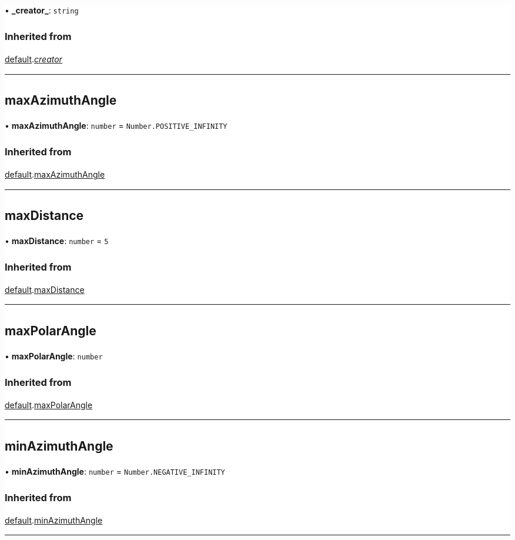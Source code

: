 • **\_creator\_**: `string`

### Inherited from

[default](configurator_core_src_roomle_configurator._internal_.default-48.md).[_creator_](configurator_core_src_roomle_configurator._internal_.default-48.md#_creator_)

___

## maxAzimuthAngle

• **maxAzimuthAngle**: `number` = `Number.POSITIVE_INFINITY`

### Inherited from

[default](configurator_core_src_roomle_configurator._internal_.default-48.md).[maxAzimuthAngle](configurator_core_src_roomle_configurator._internal_.default-48.md#maxazimuthangle)

___

## maxDistance

• **maxDistance**: `number` = `5`

### Inherited from

[default](configurator_core_src_roomle_configurator._internal_.default-48.md).[maxDistance](configurator_core_src_roomle_configurator._internal_.default-48.md#maxdistance)

___

## maxPolarAngle

• **maxPolarAngle**: `number`

### Inherited from

[default](configurator_core_src_roomle_configurator._internal_.default-48.md).[maxPolarAngle](configurator_core_src_roomle_configurator._internal_.default-48.md#maxpolarangle)

___

## minAzimuthAngle

• **minAzimuthAngle**: `number` = `Number.NEGATIVE_INFINITY`

### Inherited from

[default](configurator_core_src_roomle_configurator._internal_.default-48.md).[minAzimuthAngle](configurator_core_src_roomle_configurator._internal_.default-48.md#minazimuthangle)

___
